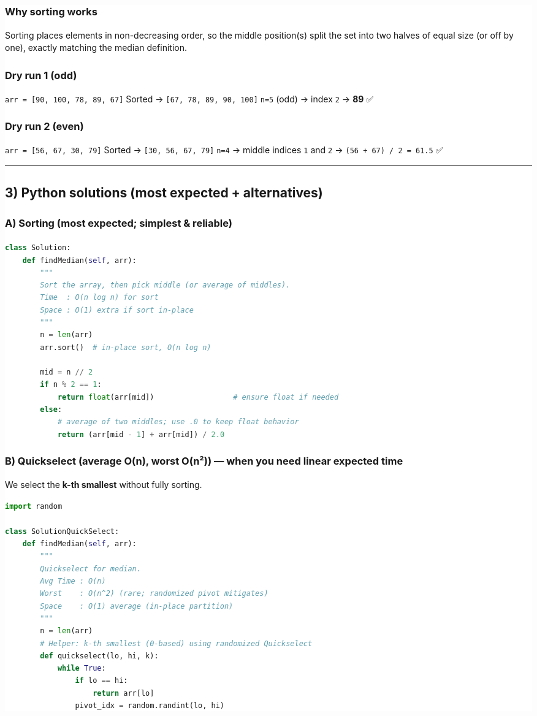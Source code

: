 ### Why sorting works

Sorting places elements in non-decreasing order, so the middle position(s) split the set into two halves of equal size (or off by one), exactly matching the median definition.

### Dry run 1 (odd)

`arr = [90, 100, 78, 89, 67]`
Sorted → `[67, 78, 89, 90, 100]`
`n=5` (odd) → index `2` → **89** ✅

### Dry run 2 (even)

`arr = [56, 67, 30, 79]`
Sorted → `[30, 56, 67, 79]`
`n=4` → middle indices `1` and `2` → `(56 + 67) / 2 = 61.5` ✅

---

## 3) Python solutions (most expected + alternatives)

### A) Sorting (most expected; simplest & reliable)

```python
class Solution:
    def findMedian(self, arr):
        """
        Sort the array, then pick middle (or average of middles).
        Time  : O(n log n) for sort
        Space : O(1) extra if sort in-place
        """
        n = len(arr)
        arr.sort()  # in-place sort, O(n log n)

        mid = n // 2
        if n % 2 == 1:
            return float(arr[mid])                  # ensure float if needed
        else:
            # average of two middles; use .0 to keep float behavior
            return (arr[mid - 1] + arr[mid]) / 2.0
```

### B) Quickselect (average O(n), worst O(n²)) — when you need linear expected time

We select the **k-th smallest** without fully sorting.

```python
import random

class SolutionQuickSelect:
    def findMedian(self, arr):
        """
        Quickselect for median.
        Avg Time : O(n)
        Worst    : O(n^2) (rare; randomized pivot mitigates)
        Space    : O(1) average (in-place partition)
        """
        n = len(arr)
        # Helper: k-th smallest (0-based) using randomized Quickselect
        def quickselect(lo, hi, k):
            while True:
                if lo == hi:
                    return arr[lo]
                pivot_idx = random.randint(lo, hi)
```
